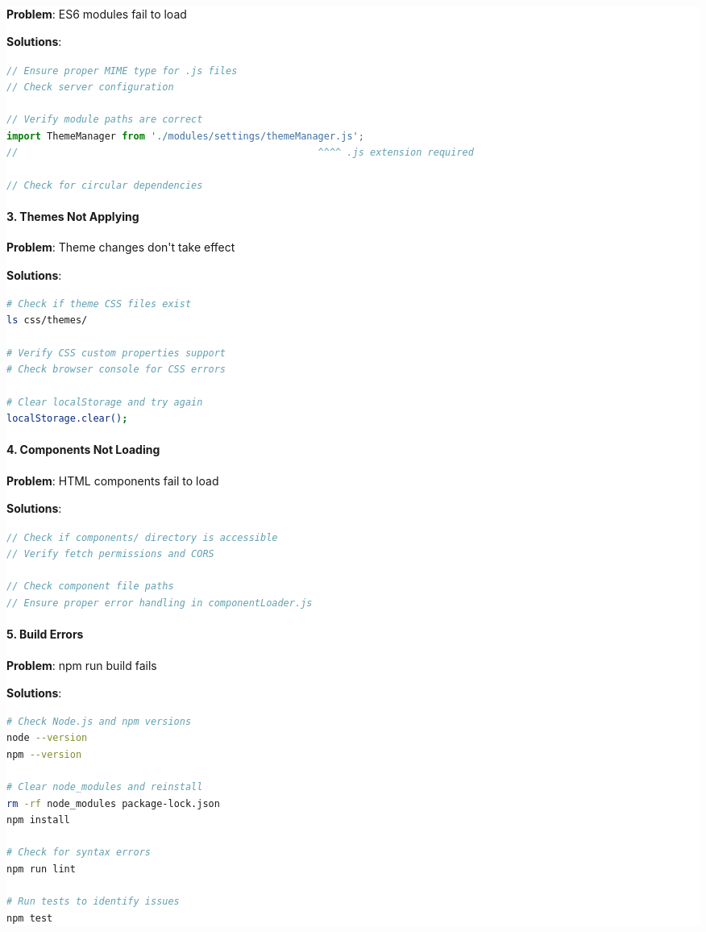 **Problem**: ES6 modules fail to load

**Solutions**:
```javascript
// Ensure proper MIME type for .js files
// Check server configuration

// Verify module paths are correct
import ThemeManager from './modules/settings/themeManager.js';
//                                                    ^^^^ .js extension required

// Check for circular dependencies
```

#### 3. Themes Not Applying

**Problem**: Theme changes don't take effect

**Solutions**:
```bash
# Check if theme CSS files exist
ls css/themes/

# Verify CSS custom properties support
# Check browser console for CSS errors

# Clear localStorage and try again
localStorage.clear();
```

#### 4. Components Not Loading

**Problem**: HTML components fail to load

**Solutions**:
```javascript
// Check if components/ directory is accessible
// Verify fetch permissions and CORS

// Check component file paths
// Ensure proper error handling in componentLoader.js
```

#### 5. Build Errors

**Problem**: npm run build fails

**Solutions**:
```bash
# Check Node.js and npm versions
node --version
npm --version

# Clear node_modules and reinstall
rm -rf node_modules package-lock.json
npm install

# Check for syntax errors
npm run lint

# Run tests to identify issues
npm test
```
